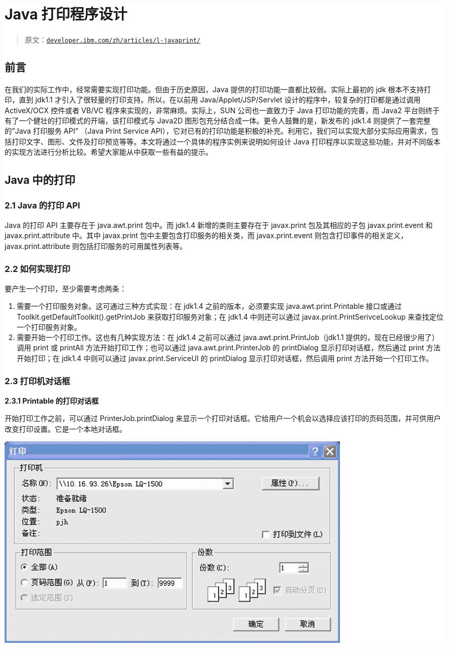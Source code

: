 # Java 打印程序设计

> 原文：[`developer.ibm.com/zh/articles/l-javaprint/`](https://developer.ibm.com/zh/articles/l-javaprint/)

## 前言

在我们的实际工作中，经常需要实现打印功能。但由于历史原因，Java 提供的打印功能一直都比较弱。实际上最初的 jdk 根本不支持打印，直到 jdk1.1 才引入了很轻量的打印支持。所以，在以前用 Java/Applet/JSP/Servlet 设计的程序中，较复杂的打印都是通过调用 ActiveX/OCX 控件或者 VB/VC 程序来实现的，非常麻烦。实际上，SUN 公司也一直致力于 Java 打印功能的完善，而 Java2 平台则终于有了一个健壮的打印模式的开端，该打印模式与 Java2D 图形包充分结合成一体。更令人鼓舞的是，新发布的 jdk1.4 则提供了一套完整的”Java 打印服务 API” （Java Print Service API），它对已有的打印功能是积极的补充。利用它，我们可以实现大部分实际应用需求，包括打印文字、图形、文件及打印预览等等。本文将通过一个具体的程序实例来说明如何设计 Java 打印程序以实现这些功能，并对不同版本的实现方法进行分析比较。希望大家能从中获取一些有益的提示。

## Java 中的打印

### 2.1 Java 的打印 API

Java 的打印 API 主要存在于 java.awt.print 包中。而 jdk1.4 新增的类则主要存在于 javax.print 包及其相应的子包 javax.print.event 和 javax.print.attribute 中。其中 javax.print 包中主要包含打印服务的相关类，而 javax.print.event 则包含打印事件的相关定义，javax.print.attribute 则包括打印服务的可用属性列表等。

### 2.2 如何实现打印

要产生一个打印，至少需要考虑两条：

1.  需要一个打印服务对象。这可通过三种方式实现：在 jdk1.4 之前的版本，必须要实现 java.awt.print.Printable 接口或通过 Toolkit.getDefaultToolkit().getPrintJob 来获取打印服务对象；在 jdk1.4 中则还可以通过 javax.print.PrintSerivceLookup 来查找定位一个打印服务对象。
2.  需要开始一个打印工作。这也有几种实现方法：在 jdk1.4 之前可以通过 java.awt.print.PrintJob（jdk1.1 提供的，现在已经很少用了）调用 print 或 printAll 方法开始打印工作；也可以通过 java.awt.print.PrinterJob 的 printDialog 显示打印对话框，然后通过 print 方法开始打印；在 jdk1.4 中则可以通过 javax.print.ServiceUI 的 printDialog 显示打印对话框，然后调用 print 方法开始一个打印工作。

### 2.3 打印机对话框

**2.3.1 Printable 的打印对话框**

开始打印工作之前，可以通过 PrinterJob.printDialog 来显示一个打印对话框。它给用户一个机会以选择应该打印的页码范围，并可供用户改变打印设置。它是一个本地对话框。

![打印对话框](img/1f52bdaac7fe8dc1bca68983614f24db.png)
